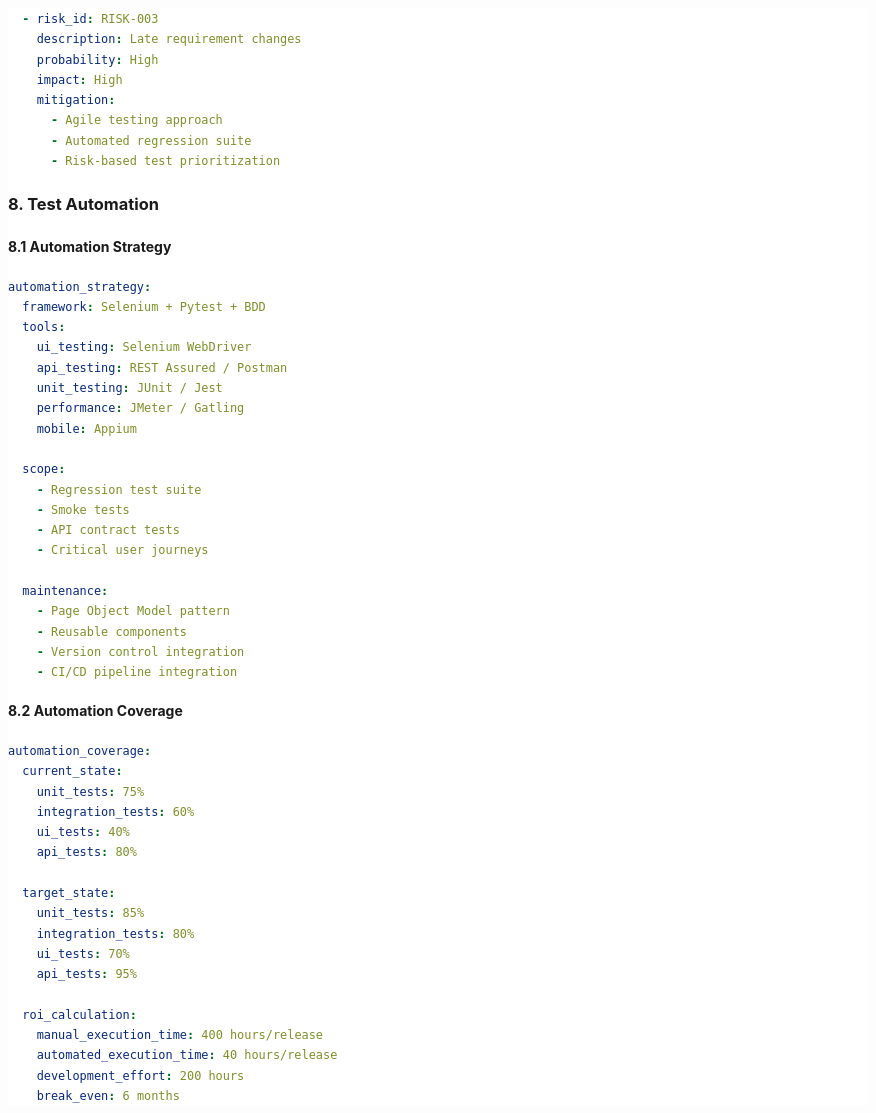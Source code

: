 ```yaml
  - risk_id: RISK-003
    description: Late requirement changes
    probability: High
    impact: High
    mitigation:
      - Agile testing approach
      - Automated regression suite
      - Risk-based test prioritization
```

### 8. Test Automation

#### 8.1 Automation Strategy
```yaml
automation_strategy:
  framework: Selenium + Pytest + BDD
  tools:
    ui_testing: Selenium WebDriver
    api_testing: REST Assured / Postman
    unit_testing: JUnit / Jest
    performance: JMeter / Gatling
    mobile: Appium
    
  scope:
    - Regression test suite
    - Smoke tests
    - API contract tests
    - Critical user journeys
    
  maintenance:
    - Page Object Model pattern
    - Reusable components
    - Version control integration
    - CI/CD pipeline integration
```

#### 8.2 Automation Coverage
```yaml
automation_coverage:
  current_state:
    unit_tests: 75%
    integration_tests: 60%
    ui_tests: 40%
    api_tests: 80%
    
  target_state:
    unit_tests: 85%
    integration_tests: 80%
    ui_tests: 70%
    api_tests: 95%
    
  roi_calculation:
    manual_execution_time: 400 hours/release
    automated_execution_time: 40 hours/release
    development_effort: 200 hours
    break_even: 6 months
```
